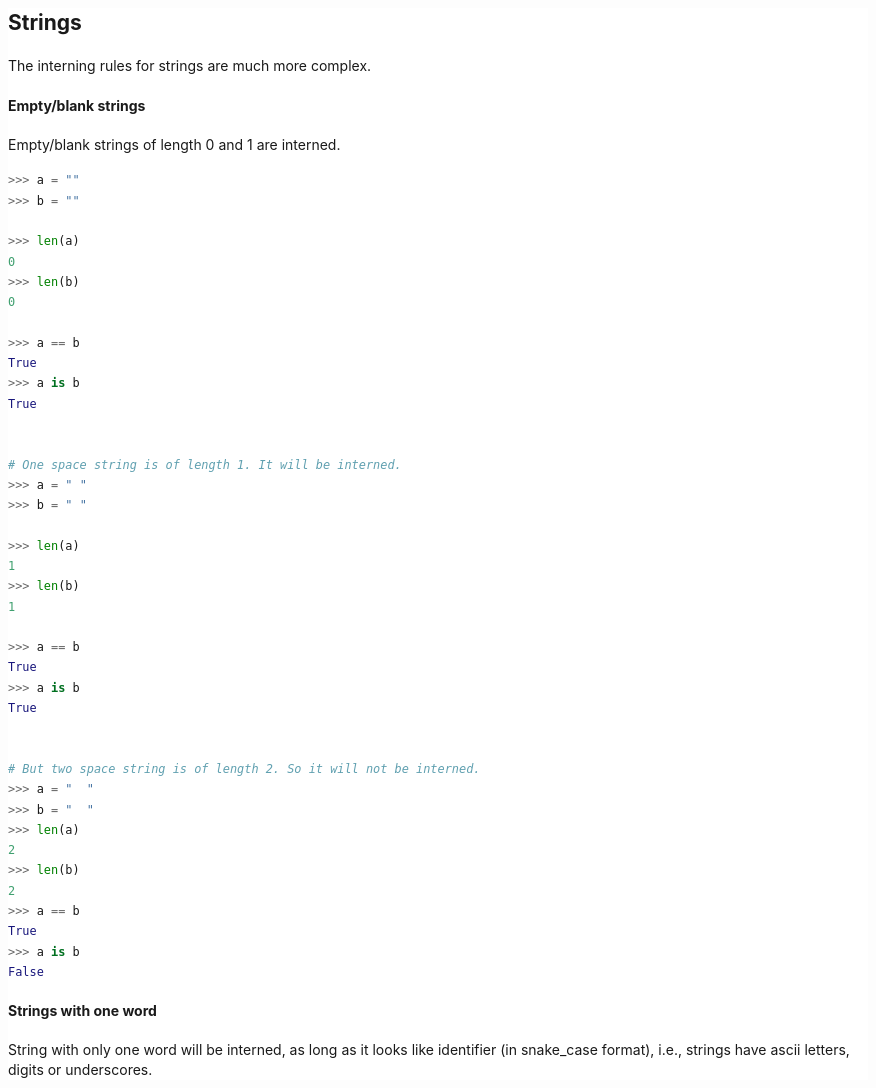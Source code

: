 ## Strings
The interning rules for strings are much more complex. 

#### Empty/blank strings

Empty/blank strings of length 0 and 1 are interned.
```python
>>> a = ""
>>> b = ""

>>> len(a)
0
>>> len(b)
0

>>> a == b
True
>>> a is b
True


# One space string is of length 1. It will be interned.
>>> a = " "
>>> b = " "

>>> len(a)
1
>>> len(b)
1

>>> a == b
True
>>> a is b
True


# But two space string is of length 2. So it will not be interned.
>>> a = "  "
>>> b = "  "
>>> len(a)
2
>>> len(b)
2
>>> a == b
True
>>> a is b
False
```
#### Strings with one word
String with only one word will be interned, as long as it looks like identifier (in snake_case format), i.e., strings have ascii letters, digits or underscores.
